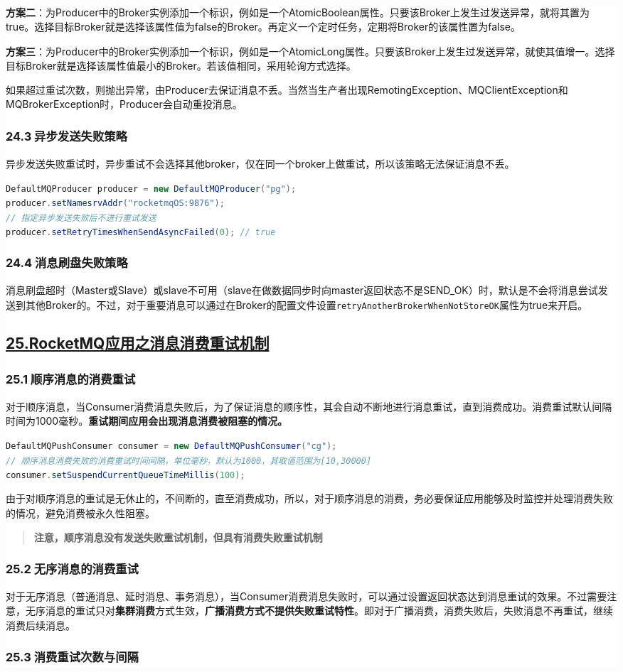 
**方案二**：为Producer中的Broker实例添加一个标识，例如是一个AtomicBoolean属性。只要该Broker上发生过发送异常，就将其置为true。选择目标Broker就是选择该属性值为false的Broker。再定义一个定时任务，定期将Broker的该属性置为false。


**方案三**：为Producer中的Broker实例添加一个标识，例如是一个AtomicLong属性。只要该Broker上发生过发送异常，就使其值增一。选择目标Broker就是选择该属性值最小的Broker。若该值相同，采用轮询方式选择。

如果超过重试次数，则抛出异常，由Producer去保证消息不丢。当然当生产者出现RemotingException、MQClientException和MQBrokerException时，Producer会自动重投消息。


### 24.3 异步发送失败策略

异步发送失败重试时，异步重试不会选择其他broker，仅在同一个broker上做重试，所以该策略无法保证消息不丢。

```java
DefaultMQProducer producer = new DefaultMQProducer("pg");
producer.setNamesrvAddr("rocketmqOS:9876");
// 指定异步发送失败后不进行重试发送
producer.setRetryTimesWhenSendAsyncFailed(0); // true
```


### 24.4 消息刷盘失败策略
消息刷盘超时（Master或Slave）或slave不可用（slave在做数据同步时向master返回状态不是SEND_OK）时，默认是不会将消息尝试发送到其他Broker的。不过，对于重要消息可以通过在Broker的配置文件设置`retryAnotherBrokerWhenNotStoreOK`属性为true来开启。



## [25.RocketMQ应用之消息消费重试机制](https://blog.csdn.net/qq_33333654/article/details/126527152)



### 25.1 顺序消息的消费重试

对于顺序消息，当Consumer消费消息失败后，为了保证消息的顺序性，其会自动不断地进行消息重试，直到消费成功。消费重试默认间隔时间为1000毫秒。**重试期间应用会出现消息消费被阻塞的情况。**


```java
DefaultMQPushConsumer consumer = new DefaultMQPushConsumer("cg");
// 顺序消息消费失败的消费重试时间间隔，单位毫秒，默认为1000，其取值范围为[10,30000]
consumer.setSuspendCurrentQueueTimeMillis(100);
```

由于对顺序消息的重试是无休止的，不间断的，直至消费成功，所以，对于顺序消息的消费，务必要保证应用能够及时监控并处理消费失败的情况，避免消费被永久性阻塞。


> **注意，顺序消息没有发送失败重试机制，但具有消费失败重试机制**


### 25.2 无序消息的消费重试

对于无序消息（普通消息、延时消息、事务消息），当Consumer消费消息失败时，可以通过设置返回状态达到消息重试的效果。不过需要注意，无序消息的重试只对**集群消费**方式生效，**广播消费方式不提供失败重试特性**。即对于广播消费，消费失败后，失败消息不再重试，继续消费后续消息。



### 25.3 消费重试次数与间隔
